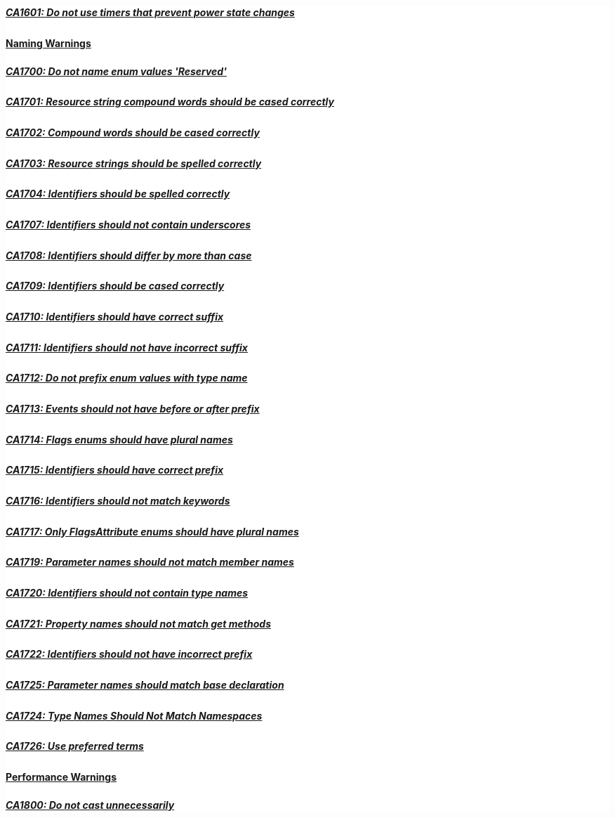 ##### [CA1601: Do not use timers that prevent power state changes](ca1601-do-not-use-timers-that-prevent-power-state-changes.md)
#### [Naming Warnings](naming-warnings.md)
##### [CA1700: Do not name enum values 'Reserved'](ca1700-do-not-name-enum-values-reserved.md)
##### [CA1701: Resource string compound words should be cased correctly](ca1701-resource-string-compound-words-should-be-cased-correctly.md)
##### [CA1702: Compound words should be cased correctly](ca1702-compound-words-should-be-cased-correctly.md)
##### [CA1703: Resource strings should be spelled correctly](ca1703-resource-strings-should-be-spelled-correctly.md)
##### [CA1704: Identifiers should be spelled correctly](ca1704-identifiers-should-be-spelled-correctly.md)
##### [CA1707: Identifiers should not contain underscores](ca1707-identifiers-should-not-contain-underscores.md)
##### [CA1708: Identifiers should differ by more than case](ca1708-identifiers-should-differ-by-more-than-case.md)
##### [CA1709: Identifiers should be cased correctly](ca1709-identifiers-should-be-cased-correctly.md)
##### [CA1710: Identifiers should have correct suffix](ca1710-identifiers-should-have-correct-suffix.md)
##### [CA1711: Identifiers should not have incorrect suffix](ca1711-identifiers-should-not-have-incorrect-suffix.md)
##### [CA1712: Do not prefix enum values with type name](ca1712-do-not-prefix-enum-values-with-type-name.md)
##### [CA1713: Events should not have before or after prefix](ca1713-events-should-not-have-before-or-after-prefix.md)
##### [CA1714: Flags enums should have plural names](ca1714-flags-enums-should-have-plural-names.md)
##### [CA1715: Identifiers should have correct prefix](ca1715-identifiers-should-have-correct-prefix.md)
##### [CA1716: Identifiers should not match keywords](ca1716-identifiers-should-not-match-keywords.md)
##### [CA1717: Only FlagsAttribute enums should have plural names](ca1717-only-flagsattribute-enums-should-have-plural-names.md)
##### [CA1719: Parameter names should not match member names](ca1719-parameter-names-should-not-match-member-names.md)
##### [CA1720: Identifiers should not contain type names](ca1720-identifiers-should-not-contain-type-names.md)
##### [CA1721: Property names should not match get methods](ca1721-property-names-should-not-match-get-methods.md)
##### [CA1722: Identifiers should not have incorrect prefix](ca1722-identifiers-should-not-have-incorrect-prefix.md)
##### [CA1725: Parameter names should match base declaration](ca1725-parameter-names-should-match-base-declaration.md)
##### [CA1724: Type Names Should Not Match Namespaces](ca1724-type-names-should-not-match-namespaces.md)
##### [CA1726: Use preferred terms](ca1726-use-preferred-terms.md)
#### [Performance Warnings](performance-warnings.md)
##### [CA1800: Do not cast unnecessarily](ca1800-do-not-cast-unnecessarily.md)